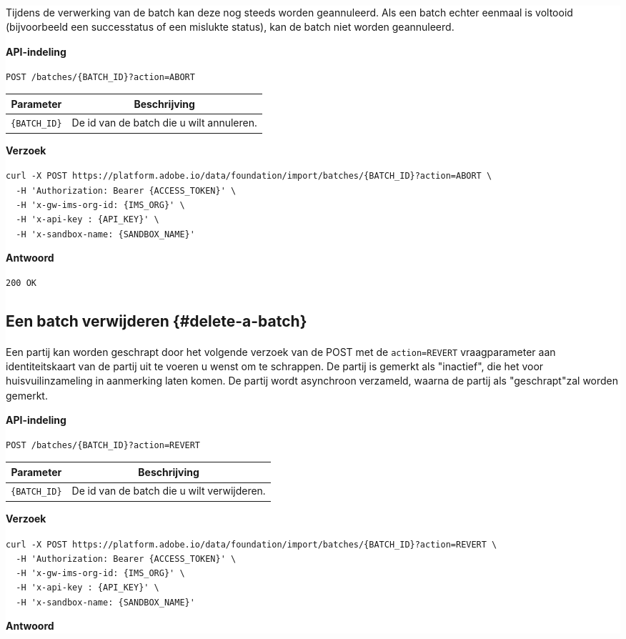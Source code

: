 Tijdens de verwerking van de batch kan deze nog steeds worden geannuleerd. Als een batch echter eenmaal is voltooid (bijvoorbeeld een successtatus of een mislukte status), kan de batch niet worden geannuleerd.

**API-indeling**

```http
POST /batches/{BATCH_ID}?action=ABORT
```

| Parameter | Beschrijving |
| --------- | ----------- |
| `{BATCH_ID}` | De id van de batch die u wilt annuleren. |

**Verzoek**

```shell
curl -X POST https://platform.adobe.io/data/foundation/import/batches/{BATCH_ID}?action=ABORT \
  -H 'Authorization: Bearer {ACCESS_TOKEN}' \
  -H 'x-gw-ims-org-id: {IMS_ORG}' \
  -H 'x-api-key : {API_KEY}' \
  -H 'x-sandbox-name: {SANDBOX_NAME}' 
```

**Antwoord**

```http
200 OK
```

## Een batch verwijderen {#delete-a-batch}

Een partij kan worden geschrapt door het volgende verzoek van de POST met de `action=REVERT` vraagparameter aan identiteitskaart van de partij uit te voeren u wenst om te schrappen. De partij is gemerkt als &quot;inactief&quot;, die het voor huisvuilinzameling in aanmerking laten komen. De partij wordt asynchroon verzameld, waarna de partij als &quot;geschrapt&quot;zal worden gemerkt.

**API-indeling**

```http
POST /batches/{BATCH_ID}?action=REVERT
```

| Parameter | Beschrijving |
| --------- | ----------- |
| `{BATCH_ID}` | De id van de batch die u wilt verwijderen. |

**Verzoek**

```shell
curl -X POST https://platform.adobe.io/data/foundation/import/batches/{BATCH_ID}?action=REVERT \
  -H 'Authorization: Bearer {ACCESS_TOKEN}' \
  -H 'x-gw-ims-org-id: {IMS_ORG}' \
  -H 'x-api-key : {API_KEY}' \
  -H 'x-sandbox-name: {SANDBOX_NAME}' 
```

**Antwoord**
